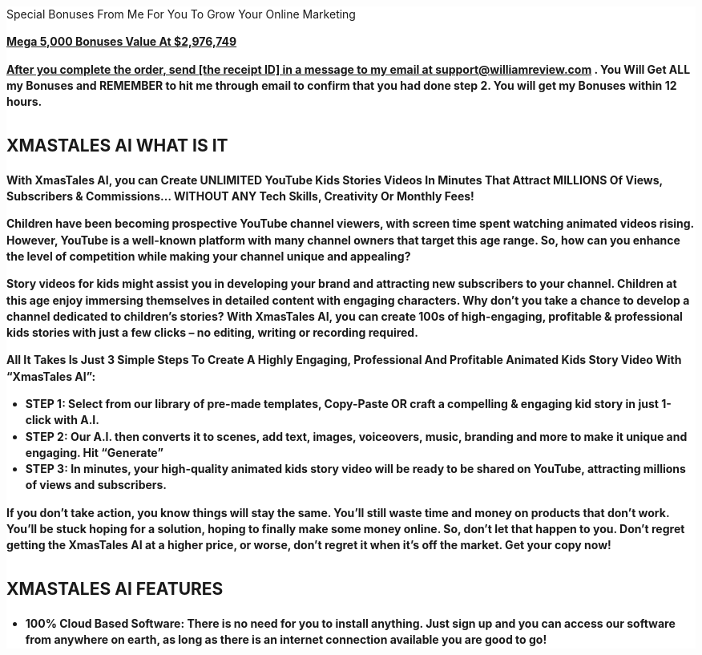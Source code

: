 Special Bonuses From Me For You To Grow Your Online Marketing

<p><a href="https://jvzooplinformation.blogspot.com/2023/04/vip-5000-bonuses-from-william-review.html?trk=article-ssr-frontend-pulse_little-text-block"><strong>Mega 5,000 Bonuses Value At $2,976,749
	
After you complete the order, send [the receipt ID] in a message to my email at support@williamreview.com . You Will Get ALL my Bonuses and REMEMBER to hit me through email to confirm that you had done step 2. You will get my Bonuses within 12 hours.
<h2 data-w-id="7c5f4d5d-65b2-1835-2bf9-e50f5a8aed4c" data-wf-id="[&quot;7c5f4d5d-65b2-1835-2bf9-e50f5a8aed4c&quot;]" data-automation-id="dyn-item-post-body-input"><strong data-w-id="5d440380-196b-10d8-5a5d-ed549259e979" data-wf-id="[&quot;5d440380-196b-10d8-5a5d-ed549259e979&quot;]" data-automation-id="dyn-item-post-body-input">XMASTALES AI WHAT IS IT</strong></h2>
<p data-w-id="aacf07bf-b74d-b391-082e-ca390ce9db63" data-wf-id="[&quot;aacf07bf-b74d-b391-082e-ca390ce9db63&quot;]" data-automation-id="dyn-item-post-body-input">With XmasTales AI, you can Create UNLIMITED YouTube Kids Stories Videos In Minutes That Attract MILLIONS Of Views, Subscribers &amp; Commissions… WITHOUT ANY Tech Skills, Creativity Or Monthly Fees!</p>
<p data-w-id="a40692f3-b0f8-ba35-1346-7ef7f059d860" data-wf-id="[&quot;a40692f3-b0f8-ba35-1346-7ef7f059d860&quot;]" data-automation-id="dyn-item-post-body-input">Children have been becoming prospective YouTube channel viewers, with screen time spent watching animated videos rising. However, YouTube is a well-known platform with many channel owners that target this age range. So, how can you enhance the level of competition while making your channel unique and appealing?</p>
<p data-w-id="79ee8274-903a-8b09-6077-9ed8fb295dcf" data-wf-id="[&quot;79ee8274-903a-8b09-6077-9ed8fb295dcf&quot;]" data-automation-id="dyn-item-post-body-input">Story videos for kids might assist you in developing your brand and attracting new subscribers to your channel. Children at this age enjoy immersing themselves in detailed content with engaging characters. Why don’t you take a chance to develop a channel dedicated to children’s stories? With XmasTales AI, you can create 100s of high-engaging, profitable &amp; professional kids stories with just a few clicks – no editing, writing or recording required.</p>
<p data-w-id="a18e78a4-d47d-8ddf-4ffd-6064815e1dbc" data-wf-id="[&quot;a18e78a4-d47d-8ddf-4ffd-6064815e1dbc&quot;]" data-automation-id="dyn-item-post-body-input">All It Takes Is Just 3 Simple Steps To Create A Highly Engaging, Professional And Profitable Animated Kids Story Video With “XmasTales AI”:</p>
<ul role="list" data-w-id="cddb6e7d-77c9-ee9b-7efd-5858c5a8531e" data-wf-id="[&quot;cddb6e7d-77c9-ee9b-7efd-5858c5a8531e&quot;]" data-automation-id="dyn-item-post-body-input">
	<li data-w-id="94df9294-1ae1-460f-640c-eedd917cc2ac" data-wf-id="[&quot;94df9294-1ae1-460f-640c-eedd917cc2ac&quot;]" data-automation-id="dyn-item-post-body-input">STEP 1: Select from our library of pre-made templates, Copy-Paste OR craft a compelling &amp; engaging kid story in just 1-click with A.I.</li>
	<li data-w-id="d2a93987-b4a4-d86f-4ff6-00677ddb84da" data-wf-id="[&quot;d2a93987-b4a4-d86f-4ff6-00677ddb84da&quot;]" data-automation-id="dyn-item-post-body-input">STEP 2: Our A.I. then converts it to scenes, add text, images, voiceovers, music, branding and more to make it unique and engaging. Hit “Generate”</li>
	<li data-w-id="4bfef0ee-03f4-9026-3151-04e34c05d666" data-wf-id="[&quot;4bfef0ee-03f4-9026-3151-04e34c05d666&quot;]" data-automation-id="dyn-item-post-body-input">STEP 3: In minutes, your high-quality animated kids story video will be ready to be shared on YouTube, attracting millions of views and subscribers.</li>
</ul>
<p data-w-id="d5e91a1d-6ae5-8d29-69ec-76927612a3d5" data-wf-id="[&quot;d5e91a1d-6ae5-8d29-69ec-76927612a3d5&quot;]" data-automation-id="dyn-item-post-body-input">If you don’t take action, you know things will stay the same. You’ll still waste time and money on products that don’t work. You’ll be stuck hoping for a solution, hoping to finally make some money online. So, don’t let that happen to you. Don’t regret getting the XmasTales AI at a higher price, or worse, don’t regret it when it’s off the market. Get your copy now!</p>
<h2 data-w-id="34b6e87b-5b97-ea60-61d8-d84669cbfa55" data-wf-id="[&quot;34b6e87b-5b97-ea60-61d8-d84669cbfa55&quot;]" data-automation-id="dyn-item-post-body-input"><strong data-w-id="67a41595-0bd2-21f5-2f85-da23afd0632a" data-wf-id="[&quot;67a41595-0bd2-21f5-2f85-da23afd0632a&quot;]" data-automation-id="dyn-item-post-body-input">XMASTALES AI FEATURES</strong></h2>
<ul role="list" data-w-id="01ff2e35-7401-9253-ee50-01523e84fc06" data-wf-id="[&quot;01ff2e35-7401-9253-ee50-01523e84fc06&quot;]" data-automation-id="dyn-item-post-body-input">
	<li data-w-id="46121621-82c6-0c11-bfcb-c24b3e3fa71a" data-wf-id="[&quot;46121621-82c6-0c11-bfcb-c24b3e3fa71a&quot;]" data-automation-id="dyn-item-post-body-input">100% Cloud Based Software: There is no need for you to install anything. Just sign up and you can access our software from anywhere on earth, as long as there is an internet connection available you are good to go!</li>